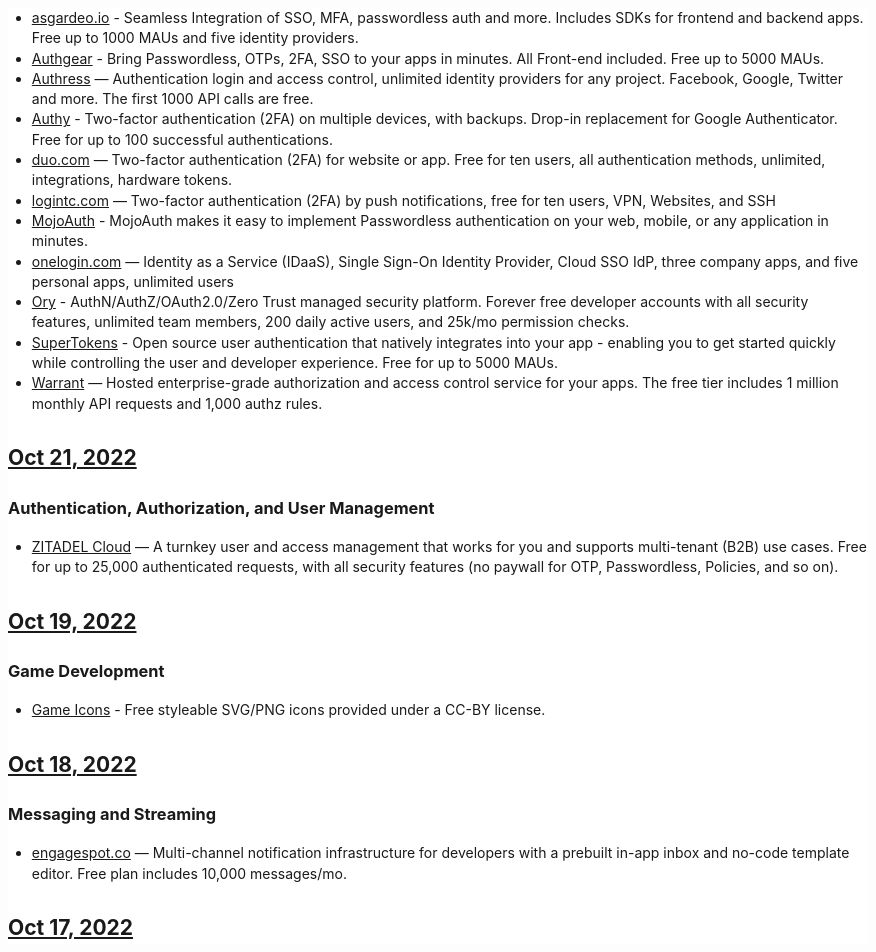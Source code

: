 *   [asgardeo.io](https://wso2.com/asgardeo) - Seamless Integration of SSO, MFA, passwordless auth and more. Includes SDKs for frontend and backend apps. Free up to 1000 MAUs and five identity providers.
*   [Authgear](https://www.authgear.com) - Bring Passwordless, OTPs, 2FA, SSO to your apps in minutes. All Front-end included. Free up to 5000 MAUs.
*   [Authress](https://authress.io/) — Authentication login and access control, unlimited identity providers for any project. Facebook, Google, Twitter and more. The first 1000 API calls are free.
*   [Authy](https://authy.com) - Two-factor authentication (2FA) on multiple devices, with backups. Drop-in replacement for Google Authenticator. Free for up to 100 successful authentications.
*   [duo.com](https://duo.com/) — Two-factor authentication (2FA) for website or app. Free for ten users, all authentication methods, unlimited, integrations, hardware tokens.
*   [logintc.com](https://www.logintc.com/) — Two-factor authentication (2FA) by push notifications, free for ten users, VPN, Websites, and SSH
*   [MojoAuth](https://mojoauth.com/) - MojoAuth makes it easy to implement Passwordless authentication on your web, mobile, or any application in minutes.
*   [onelogin.com](https://www.onelogin.com/) — Identity as a Service (IDaaS), Single Sign-On Identity Provider, Cloud SSO IdP, three company apps, and five personal apps, unlimited users
*   [Ory](https://ory.sh/) - AuthN/AuthZ/OAuth2.0/Zero Trust managed security platform. Forever free developer accounts with all security features, unlimited team members, 200 daily active users, and 25k/mo permission checks.
*   [SuperTokens](https://supertokens.com/) - Open source user authentication that natively integrates into your app - enabling you to get started quickly while controlling the user and developer experience. Free for up to 5000 MAUs.
*   [Warrant](https://warrant.dev/) — Hosted enterprise-grade authorization and access control service for your apps. The free tier includes 1 million monthly API requests and 1,000 authz rules.

## [Oct 21, 2022](/content/2022/10/21/README.md)

### Authentication, Authorization, and User Management

*   [ZITADEL Cloud](https://zitadel.com) — A turnkey user and access management that works for you and supports multi-tenant (B2B) use cases. Free for up to 25,000 authenticated requests, with all security features (no paywall for OTP, Passwordless, Policies, and so on).

## [Oct 19, 2022](/content/2022/10/19/README.md)

### Game Development

*   [Game Icons](https://game-icons.net/) - Free styleable SVG/PNG icons provided under a CC-BY license.

## [Oct 18, 2022](/content/2022/10/18/README.md)

### Messaging and Streaming

*   [engagespot.co](https://engagespot.co/) — Multi-channel notification infrastructure for developers with a prebuilt in-app inbox and no-code template editor. Free plan includes 10,000 messages/mo.

## [Oct 17, 2022](/content/2022/10/17/README.md)
